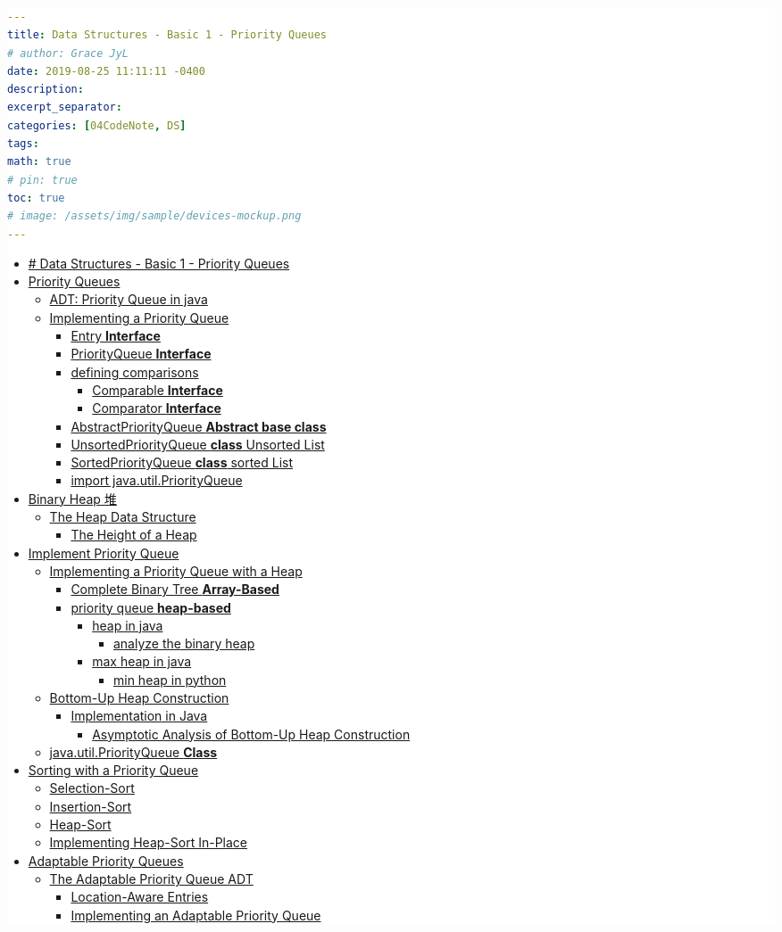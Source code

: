 ```yaml
---
title: Data Structures - Basic 1 - Priority Queues
# author: Grace JyL
date: 2019-08-25 11:11:11 -0400
description:
excerpt_separator:
categories: [04CodeNote, DS]
tags:
math: true
# pin: true
toc: true
# image: /assets/img/sample/devices-mockup.png
---
```



- [# Data Structures - Basic 1 - Priority Queues](#-data-structures---basic-1---priority-queues)
- [Priority Queues](#priority-queues)
  - [ADT: Priority Queue in java](#adt-priority-queue-in-java)
  - [Implementing a Priority Queue](#implementing-a-priority-queue)
    - [Entry **Interface**](#entry-interface)
    - [PriorityQueue **Interface**](#priorityqueue-interface)
    - [defining comparisons](#defining-comparisons)
      - [Comparable **Interface**](#comparable-interface)
      - [Comparator **Interface**](#comparator-interface)
    - [AbstractPriorityQueue **Abstract base class**](#abstractpriorityqueue-abstract-base-class)
    - [UnsortedPriorityQueue **class** Unsorted List](#unsortedpriorityqueue-class-unsorted-list)
    - [SortedPriorityQueue **class** sorted List](#sortedpriorityqueue-class-sorted-list)
    - [import java.util.PriorityQueue](#import-javautilpriorityqueue)
- [Binary Heap 堆](#binary-heap-堆)
  - [The Heap Data Structure](#the-heap-data-structure)
    - [The Height of a Heap](#the-height-of-a-heap)
- [Implement Priority Queue](#implement-priority-queue)
  - [Implementing a Priority Queue with a Heap](#implementing-a-priority-queue-with-a-heap)
    - [Complete Binary Tree **Array-Based**](#complete-binary-tree-array-based)
    - [priority queue **heap-based**](#priority-queue-heap-based)
      - [heap in java](#heap-in-java)
        - [analyze the binary heap](#analyze-the-binary-heap)
      - [max heap in java](#max-heap-in-java)
        - [min heap in python](#min-heap-in-python)
  - [Bottom-Up Heap Construction](#bottom-up-heap-construction)
    - [Implementation in Java](#implementation-in-java)
      - [Asymptotic Analysis of Bottom-Up Heap Construction](#asymptotic-analysis-of-bottom-up-heap-construction)
  - [java.util.PriorityQueue **Class**](#javautilpriorityqueue-class)
- [Sorting with a Priority Queue](#sorting-with-a-priority-queue)
  - [Selection-Sort](#selection-sort)
  - [Insertion-Sort](#insertion-sort)
  - [Heap-Sort](#heap-sort)
  - [Implementing Heap-Sort In-Place](#implementing-heap-sort-in-place)
- [Adaptable Priority Queues](#adaptable-priority-queues)
  - [The Adaptable Priority Queue ADT](#the-adaptable-priority-queue-adt)
    - [Location-Aware Entries](#location-aware-entries)
    - [Implementing an Adaptable Priority Queue](#implementing-an-adaptable-priority-queue)
